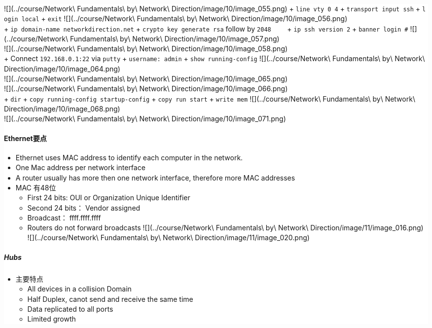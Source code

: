 ![](../course/Network\ Fundamentals\ by\ Network\ Direction/image/10/image_055.png)
        + `line vty 0 4`
        + `transport input ssh`
        + `login local`
        + `exit`
![](../course/Network\ Fundamentals\ by\ Network\ Direction/image/10/image_056.png)        
    +  `ip domain-name networkdirection.net`
    +  `crypto key generate rsa` follow by `2048	`
    +  `ip ssh version 2`
    +  `banner login #`
![](../course/Network\ Fundamentals\ by\ Network\ Direction/image/10/image_057.png)    
![](../course/Network\ Fundamentals\ by\ Network\ Direction/image/10/image_058.png)    
    +  Connect `192.168.0.1:22` via `putty`
    +  `username: admin`
    +  `show running-config`
![](../course/Network\ Fundamentals\ by\ Network\ Direction/image/10/image_064.png)            
![](../course/Network\ Fundamentals\ by\ Network\ Direction/image/10/image_065.png)    
![](../course/Network\ Fundamentals\ by\ Network\ Direction/image/10/image_066.png)    
    + `dir`
    + `copy running-config startup-config`
    + `copy run start`
    + `write mem`
![](../course/Network\ Fundamentals\ by\ Network\ Direction/image/10/image_068.png)    
![](../course/Network\ Fundamentals\ by\ Network\ Direction/image/10/image_071.png)                       

#### Ethernet要点
+ Ethernet uses MAC address to identify each computer in the network.
+ One Mac address per network interface
+ A router usually has more then one network interface, therefore more MAC addresses
+ MAC 有48位
    + First 24 bits: OUI or Organization Unique Identifier
    + Second 24 bits： Vendor assigned
    + Broadcast： ffff.ffff.ffff
    + Routers do not forward broadcasts 
![](../course/Network\ Fundamentals\ by\ Network\ Direction/image/11/image_016.png)   
![](../course/Network\ Fundamentals\ by\ Network\ Direction/image/11/image_020.png)

##### Hubs

+ 主要特点
    + All devices in a collision Domain
    + Half Duplex, canot send and receive the same time
    + Data replicated to all ports
    + Limited growth
     
